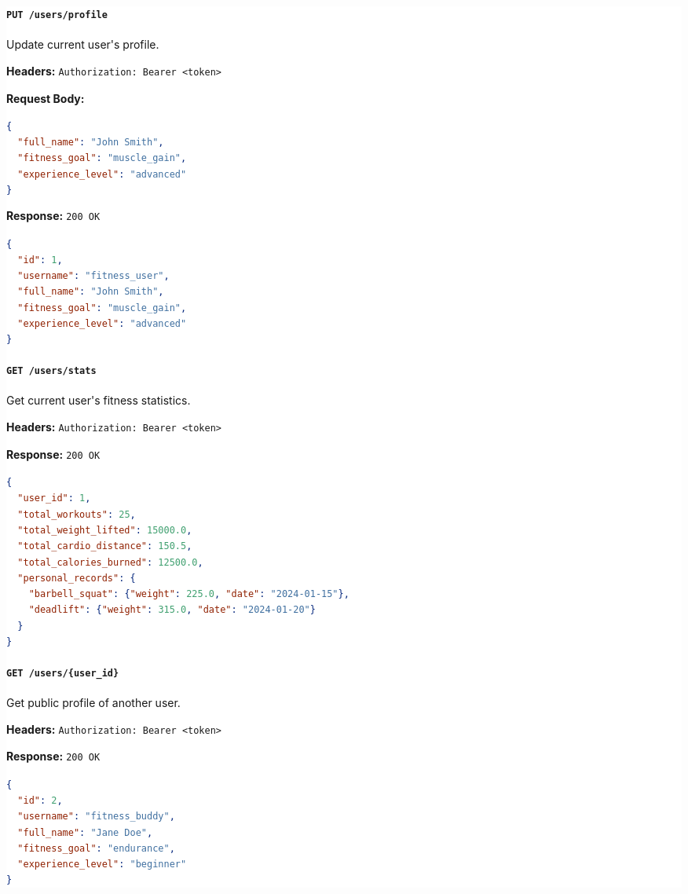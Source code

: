 #### `PUT /users/profile`
Update current user's profile.

**Headers:** `Authorization: Bearer <token>`

**Request Body:**
```json
{
  "full_name": "John Smith",
  "fitness_goal": "muscle_gain",
  "experience_level": "advanced"
}
```

**Response:** `200 OK`
```json
{
  "id": 1,
  "username": "fitness_user",
  "full_name": "John Smith",
  "fitness_goal": "muscle_gain",
  "experience_level": "advanced"
}
```

#### `GET /users/stats`
Get current user's fitness statistics.

**Headers:** `Authorization: Bearer <token>`

**Response:** `200 OK`
```json
{
  "user_id": 1,
  "total_workouts": 25,
  "total_weight_lifted": 15000.0,
  "total_cardio_distance": 150.5,
  "total_calories_burned": 12500.0,
  "personal_records": {
    "barbell_squat": {"weight": 225.0, "date": "2024-01-15"},
    "deadlift": {"weight": 315.0, "date": "2024-01-20"}
  }
}
```

#### `GET /users/{user_id}`
Get public profile of another user.

**Headers:** `Authorization: Bearer <token>`

**Response:** `200 OK`
```json
{
  "id": 2,
  "username": "fitness_buddy",
  "full_name": "Jane Doe",
  "fitness_goal": "endurance",
  "experience_level": "beginner"
}
```
